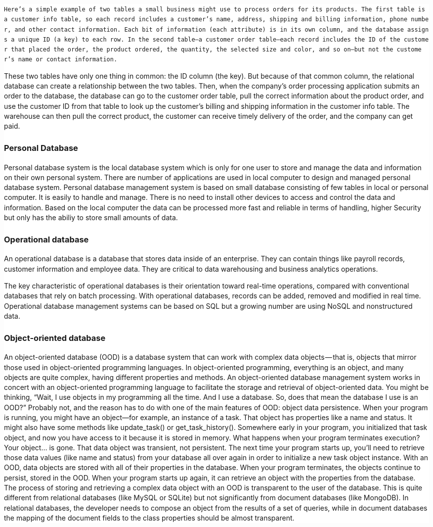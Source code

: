     Here’s a simple example of two tables a small business might use to process orders for its products. The first table is a customer info table, so each record includes a customer’s name, address, shipping and billing information, phone number, and other contact information. Each bit of information (each attribute) is in its own column, and the database assigns a unique ID (a key) to each row. In the second table—a customer order table—each record includes the ID of the customer that placed the order, the product ordered, the quantity, the selected size and color, and so on—but not the customer’s name or contact information.

   These two tables have only one thing in common: the ID column (the key). But because of that common column, the relational database can create a relationship between the two tables. Then, when the company’s order processing application submits an order to the database, the database can go to the customer order table, pull the correct information about the product order, and use the customer ID from that table to look up the customer’s billing and shipping information in the customer info table. The warehouse can then pull the correct product, the customer can receive timely delivery of the order, and the company can get paid.
### Personal Database
   Personal database system is the local database system which is only for one user to store and manage the data and information on their own personal system. There are number of applications are used in local computer to design and managed personal database system. Personal database management system is based on small database consisting of few tables in local or personal computer. It is easily to handle and manage. There is no need to install other devices to access and control the data and information. Based on the local computer the data can be processed more fast and reliable in terms of handling, higher Security but only has the abiliy to store small amounts of data.
### Operational database
   An operational database is a database that stores data inside of an enterprise. They can contain things like payroll records, customer information and employee data. They are critical to data warehousing and business analytics operations.

   The key characteristic of operational databases is their orientation toward real-time operations, compared with conventional databases that rely on batch processing. With operational databases, records can be added, removed and modified in real time. Operational database management systems can be based on SQL but a growing number are using NoSQL and nonstructured data.
### Object-oriented database
   An object-oriented database (OOD) is a database system that can work with complex data objects — that is, objects that mirror those used in object-oriented programming languages.
    In object-oriented programming, everything is an object, and many objects are quite complex, having different properties and methods. An object-oriented database management system works in concert with an object-oriented programming language to facilitate the storage and retrieval of object-oriented data.
    You might be thinking, “Wait, I use objects in my programming all the time. And I use a database. So, does that mean the database I use is an OOD?” Probably not, and the reason has to do with one of the main features of OOD: object data persistence.
    When your program is running, you might have an object—for example, an instance of a task. That object has properties like a name and status. It might also have some methods like update_task() or get_task_history(). Somewhere early in your program, you initialized that task object, and now you have access to it because it is stored in memory.
    What happens when your program terminates execution? Your object… is gone. That data object was transient, not persistent. The next time your program starts up, you’ll need to retrieve those data values (like name and status) from your database all over again in order to initialize a new task object instance.
    With an OOD, data objects are stored with all of their properties in the database. When your program terminates, the objects continue to persist, stored in the OOD. When your program starts up again, it can retrieve an object with the properties from the database. The process of storing and retrieving a complex data object with an OOD is transparent to the user of the database.
    This is quite different from relational databases (like MySQL or SQLite) but not significantly from document databases (like MongoDB). In relational databases, the developer needs to compose an object from the results of a set of queries, while in document databases the mapping of the document fields to the class properties should be almost transparent.
